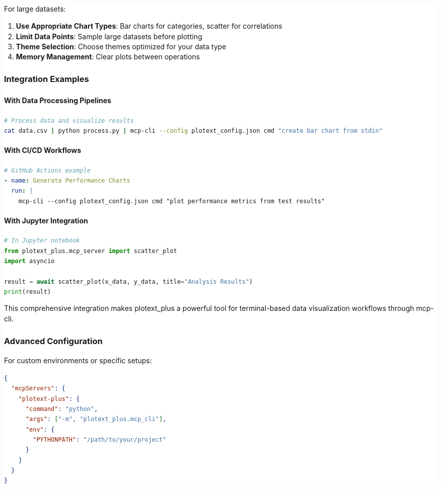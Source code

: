 For large datasets:

1. **Use Appropriate Chart Types**: Bar charts for categories, scatter for correlations
2. **Limit Data Points**: Sample large datasets before plotting
3. **Theme Selection**: Choose themes optimized for your data type
4. **Memory Management**: Clear plots between operations

### Integration Examples

#### With Data Processing Pipelines

```bash
# Process data and visualize results
cat data.csv | python process.py | mcp-cli --config plotext_config.json cmd "create bar chart from stdin"
```

#### With CI/CD Workflows

```yaml
# GitHub Actions example
- name: Generate Performance Charts
  run: |
    mcp-cli --config plotext_config.json cmd "plot performance metrics from test results"
```

#### With Jupyter Integration

```python
# In Jupyter notebook
from plotext_plus.mcp_server import scatter_plot
import asyncio

result = await scatter_plot(x_data, y_data, title="Analysis Results")
print(result)
```

This comprehensive integration makes plotext_plus a powerful tool for terminal-based data visualization workflows through mcp-cli.

### Advanced Configuration

For custom environments or specific setups:

```json
{
  "mcpServers": {
    "plotext-plus": {
      "command": "python",
      "args": ["-m", "plotext_plus.mcp_cli"],
      "env": {
        "PYTHONPATH": "/path/to/your/project"
      }
    }
  }
}
```
